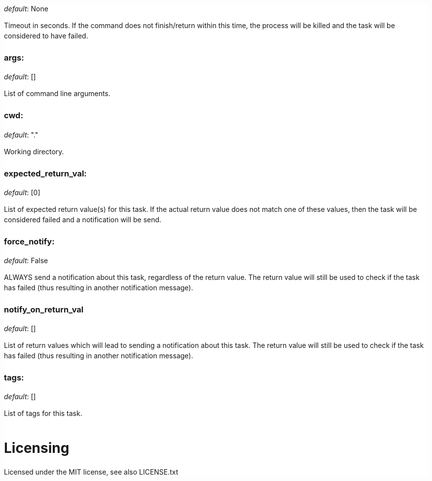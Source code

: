 *default*: None

Timeout in seconds. If the command does not finish/return within this time, the process will be killed and the task will be considered to have failed.
### args:

*default*: []

List of command line arguments.
### cwd:

*default*: "."

Working directory.
### expected_return_val:

*default*: [0]

List of expected return value(s) for this task. If the actual return value does not match one of these values, then the task will be considered failed and a notification will be send.
### force_notify:

*default*: False

ALWAYS send a notification about this task, regardless of the return value. The return value will still be used to check if the task has failed (thus resulting in another notification message).
### notify_on_return_val

*default*: []

List of return values which will lead to sending a notification about this task. The return value will still be used to check if the task has failed (thus resulting in another notification message).

### tags:

*default*: []

List of tags for this task.

# Licensing

Licensed under the MIT license, see also LICENSE.txt
